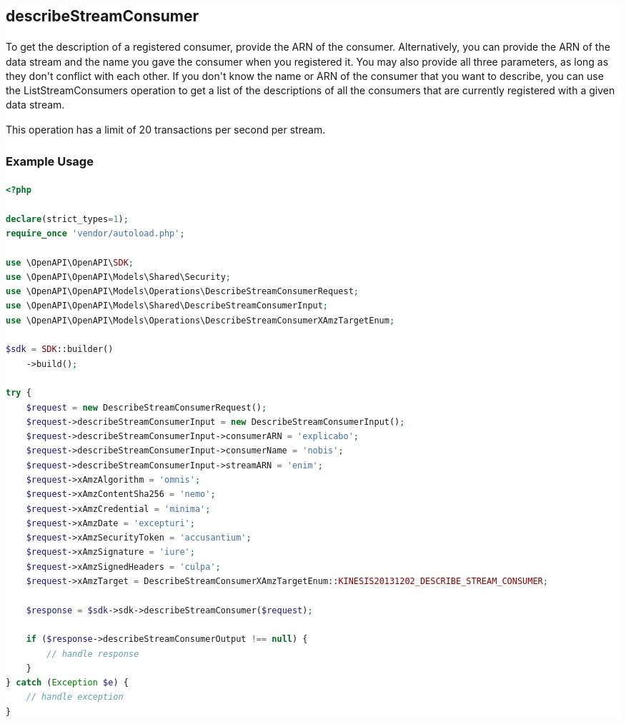 ## describeStreamConsumer

<p>To get the description of a registered consumer, provide the ARN of the consumer. Alternatively, you can provide the ARN of the data stream and the name you gave the consumer when you registered it. You may also provide all three parameters, as long as they don't conflict with each other. If you don't know the name or ARN of the consumer that you want to describe, you can use the <a>ListStreamConsumers</a> operation to get a list of the descriptions of all the consumers that are currently registered with a given data stream.</p> <p>This operation has a limit of 20 transactions per second per stream.</p>

### Example Usage

```php
<?php

declare(strict_types=1);
require_once 'vendor/autoload.php';

use \OpenAPI\OpenAPI\SDK;
use \OpenAPI\OpenAPI\Models\Shared\Security;
use \OpenAPI\OpenAPI\Models\Operations\DescribeStreamConsumerRequest;
use \OpenAPI\OpenAPI\Models\Shared\DescribeStreamConsumerInput;
use \OpenAPI\OpenAPI\Models\Operations\DescribeStreamConsumerXAmzTargetEnum;

$sdk = SDK::builder()
    ->build();

try {
    $request = new DescribeStreamConsumerRequest();
    $request->describeStreamConsumerInput = new DescribeStreamConsumerInput();
    $request->describeStreamConsumerInput->consumerARN = 'explicabo';
    $request->describeStreamConsumerInput->consumerName = 'nobis';
    $request->describeStreamConsumerInput->streamARN = 'enim';
    $request->xAmzAlgorithm = 'omnis';
    $request->xAmzContentSha256 = 'nemo';
    $request->xAmzCredential = 'minima';
    $request->xAmzDate = 'excepturi';
    $request->xAmzSecurityToken = 'accusantium';
    $request->xAmzSignature = 'iure';
    $request->xAmzSignedHeaders = 'culpa';
    $request->xAmzTarget = DescribeStreamConsumerXAmzTargetEnum::KINESIS20131202_DESCRIBE_STREAM_CONSUMER;

    $response = $sdk->sdk->describeStreamConsumer($request);

    if ($response->describeStreamConsumerOutput !== null) {
        // handle response
    }
} catch (Exception $e) {
    // handle exception
}
```
